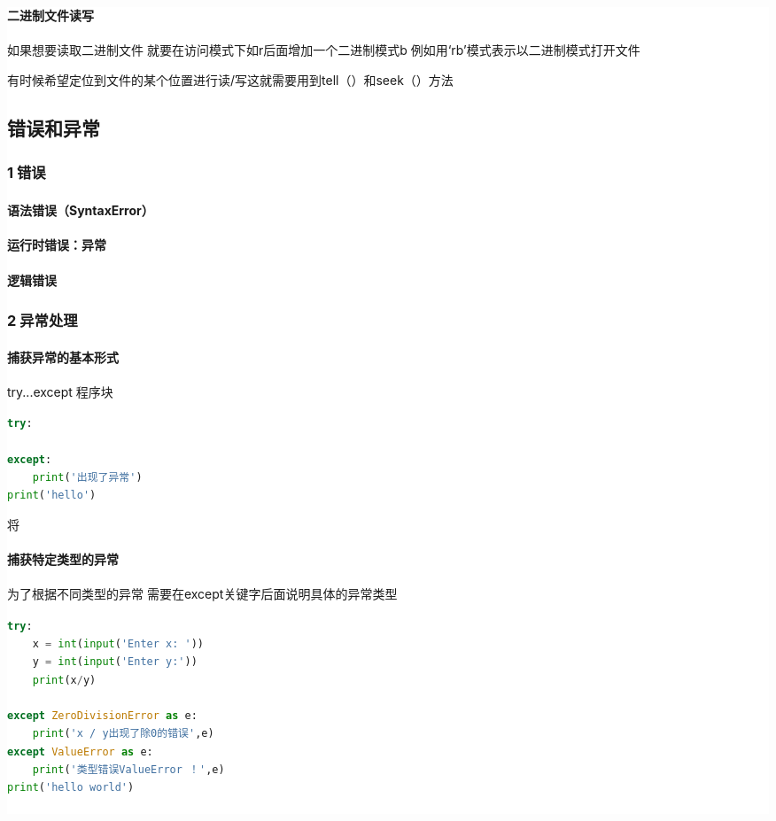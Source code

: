 



#### 二进制文件读写

如果想要读取二进制文件 就要在访问模式下如r后面增加一个二进制模式b 例如用‘rb’模式表示以二进制模式打开文件



有时候希望定位到文件的某个位置进行读/写这就需要用到tell（）和seek（）方法







## 错误和异常



### 1 错误



#### **语法错误（SyntaxError）**



#### 运行时错误：异常



#### 逻辑错误



### 2 异常处理



#### 捕获异常的基本形式

try...except 程序块

```python
try:
    
except:
    print('出现了异常')
print('hello')
```

将



#### 捕获特定类型的异常

为了根据不同类型的异常 需要在except关键字后面说明具体的异常类型

```python
try:
    x = int(input('Enter x: '))
    y = int(input('Enter y:'))
    print(x/y)
    
except ZeroDivisionError as e:
    print('x / y出现了除0的错误',e)
except ValueError as e:
    print('类型错误ValueError ！',e)
print('hello world')
    
```
